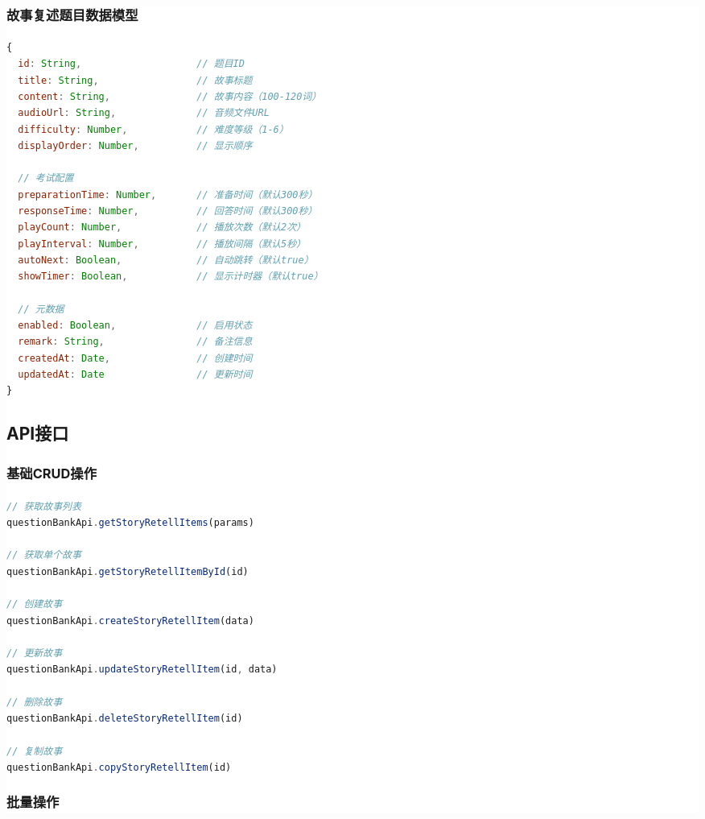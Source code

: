### 故事复述题目数据模型

```javascript
{
  id: String,                    // 题目ID
  title: String,                 // 故事标题
  content: String,               // 故事内容（100-120词）
  audioUrl: String,              // 音频文件URL
  difficulty: Number,            // 难度等级（1-6）
  displayOrder: Number,          // 显示顺序
  
  // 考试配置
  preparationTime: Number,       // 准备时间（默认300秒）
  responseTime: Number,          // 回答时间（默认300秒）
  playCount: Number,             // 播放次数（默认2次）
  playInterval: Number,          // 播放间隔（默认5秒）
  autoNext: Boolean,             // 自动跳转（默认true）
  showTimer: Boolean,            // 显示计时器（默认true）
  
  // 元数据
  enabled: Boolean,              // 启用状态
  remark: String,                // 备注信息
  createdAt: Date,               // 创建时间
  updatedAt: Date                // 更新时间
}
```

## API接口

### 基础CRUD操作

```javascript
// 获取故事列表
questionBankApi.getStoryRetellItems(params)

// 获取单个故事
questionBankApi.getStoryRetellItemById(id)

// 创建故事
questionBankApi.createStoryRetellItem(data)

// 更新故事
questionBankApi.updateStoryRetellItem(id, data)

// 删除故事
questionBankApi.deleteStoryRetellItem(id)

// 复制故事
questionBankApi.copyStoryRetellItem(id)
```

### 批量操作
